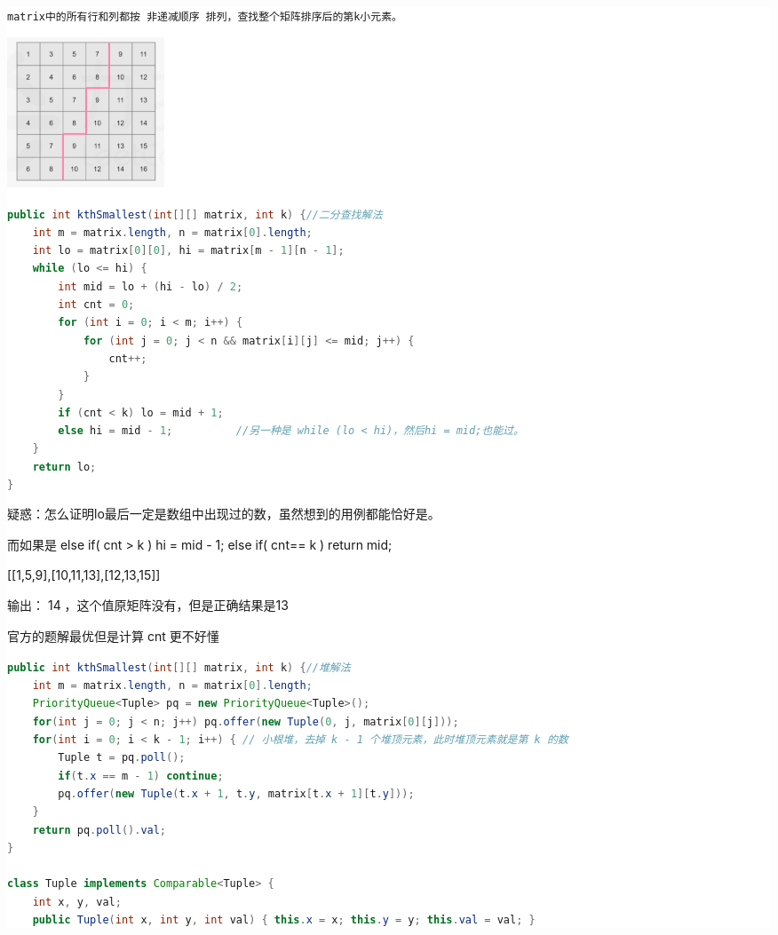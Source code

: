 ```js
matrix中的所有行和列都按 非递减顺序 排列，查找整个矩阵排序后的第k小元素。
```

<img src="../../assets/1617956335543.png" alt="1617956335543" style="zoom: 50%;" />

```java
public int kthSmallest(int[][] matrix, int k) {//二分查找解法
    int m = matrix.length, n = matrix[0].length;
    int lo = matrix[0][0], hi = matrix[m - 1][n - 1];
    while (lo <= hi) {
        int mid = lo + (hi - lo) / 2;
        int cnt = 0;
        for (int i = 0; i < m; i++) {
            for (int j = 0; j < n && matrix[i][j] <= mid; j++) {
                cnt++;
            }
        }
        if (cnt < k) lo = mid + 1;
        else hi = mid - 1;			//另一种是 while (lo < hi)，然后hi = mid;也能过。
    }
    return lo;						
}
```

疑惑：怎么证明lo最后一定是数组中出现过的数，虽然想到的用例都能恰好是。

而如果是 else if( cnt > k ) hi = mid - 1;		else if( cnt== k )  return mid;		

 [[1,5,9],[10,11,13],[12,13,15]] 	

输出： 14 ，这个值原矩阵没有，但是正确结果是13

官方的题解最优但是计算 cnt 更不好懂

```java
public int kthSmallest(int[][] matrix, int k) {//堆解法
    int m = matrix.length, n = matrix[0].length;
    PriorityQueue<Tuple> pq = new PriorityQueue<Tuple>();
    for(int j = 0; j < n; j++) pq.offer(new Tuple(0, j, matrix[0][j]));
    for(int i = 0; i < k - 1; i++) { // 小根堆，去掉 k - 1 个堆顶元素，此时堆顶元素就是第 k 的数
        Tuple t = pq.poll();
        if(t.x == m - 1) continue;
        pq.offer(new Tuple(t.x + 1, t.y, matrix[t.x + 1][t.y]));
    }
    return pq.poll().val;
}

class Tuple implements Comparable<Tuple> {
    int x, y, val;
    public Tuple(int x, int y, int val) { this.x = x; this.y = y; this.val = val; }
```